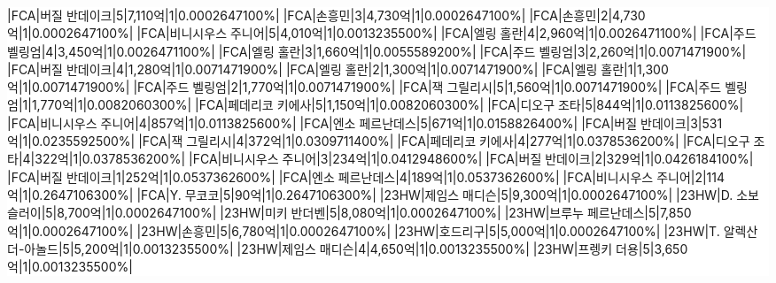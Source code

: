 |FCA|버질 반데이크|5|7,110억|1|0.0002647100%|
|FCA|손흥민|3|4,730억|1|0.0002647100%|
|FCA|손흥민|2|4,730억|1|0.0002647100%|
|FCA|비니시우스 주니어|5|4,010억|1|0.0013235500%|
|FCA|엘링 홀란|4|2,960억|1|0.0026471100%|
|FCA|주드 벨링엄|4|3,450억|1|0.0026471100%|
|FCA|엘링 홀란|3|1,660억|1|0.0055589200%|
|FCA|주드 벨링엄|3|2,260억|1|0.0071471900%|
|FCA|버질 반데이크|4|1,280억|1|0.0071471900%|
|FCA|엘링 홀란|2|1,300억|1|0.0071471900%|
|FCA|엘링 홀란|1|1,300억|1|0.0071471900%|
|FCA|주드 벨링엄|2|1,770억|1|0.0071471900%|
|FCA|잭 그릴리시|5|1,560억|1|0.0071471900%|
|FCA|주드 벨링엄|1|1,770억|1|0.0082060300%|
|FCA|페데리코 키에사|5|1,150억|1|0.0082060300%|
|FCA|디오구 조타|5|844억|1|0.0113825600%|
|FCA|비니시우스 주니어|4|857억|1|0.0113825600%|
|FCA|엔소 페르난데스|5|671억|1|0.0158826400%|
|FCA|버질 반데이크|3|531억|1|0.0235592500%|
|FCA|잭 그릴리시|4|372억|1|0.0309711400%|
|FCA|페데리코 키에사|4|277억|1|0.0378536200%|
|FCA|디오구 조타|4|322억|1|0.0378536200%|
|FCA|비니시우스 주니어|3|234억|1|0.0412948600%|
|FCA|버질 반데이크|2|329억|1|0.0426184100%|
|FCA|버질 반데이크|1|252억|1|0.0537362600%|
|FCA|엔소 페르난데스|4|189억|1|0.0537362600%|
|FCA|비니시우스 주니어|2|114억|1|0.2647106300%|
|FCA|Y. 무코코|5|90억|1|0.2647106300%|
|23HW|제임스 매디슨|5|9,300억|1|0.0002647100%|
|23HW|D. 소보슬러이|5|8,700억|1|0.0002647100%|
|23HW|미키 반더벤|5|8,080억|1|0.0002647100%|
|23HW|브루누 페르난데스|5|7,850억|1|0.0002647100%|
|23HW|손흥민|5|6,780억|1|0.0002647100%|
|23HW|호드리구|5|5,000억|1|0.0002647100%|
|23HW|T. 알렉산더-아놀드|5|5,200억|1|0.0013235500%|
|23HW|제임스 매디슨|4|4,650억|1|0.0013235500%|
|23HW|프렝키 더용|5|3,650억|1|0.0013235500%|